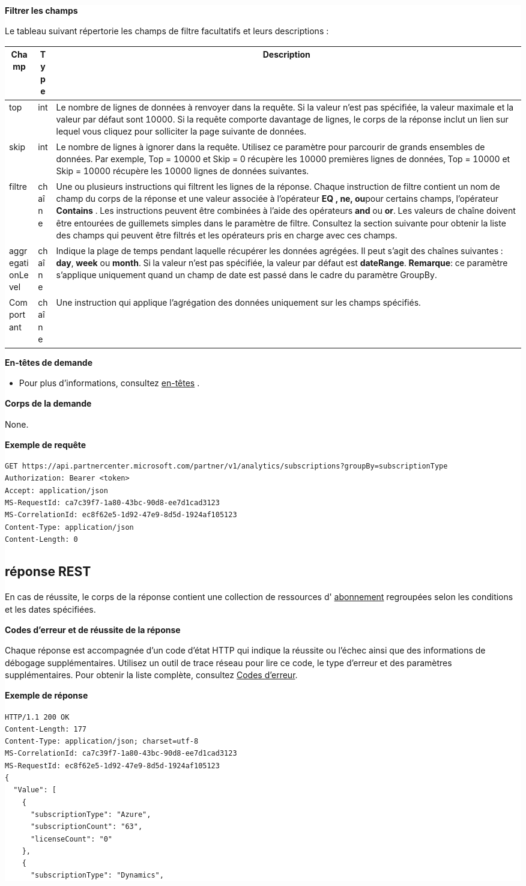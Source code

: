 **Filtrer les champs**

Le tableau suivant répertorie les champs de filtre facultatifs et leurs descriptions :

| Champ | Type |  Description |
|-------|------|--------------|
| top | int | Le nombre de lignes de données à renvoyer dans la requête. Si la valeur n’est pas spécifiée, la valeur maximale et la valeur par défaut sont 10000. Si la requête comporte davantage de lignes, le corps de la réponse inclut un lien sur lequel vous cliquez pour solliciter la page suivante de données. |
| skip | int | Le nombre de lignes à ignorer dans la requête. Utilisez ce paramètre pour parcourir de grands ensembles de données. Par exemple, Top = 10000 et Skip = 0 récupère les 10000 premières lignes de données, Top = 10000 et Skip = 10000 récupère les 10000 lignes de données suivantes. |
| filtre | chaîne | Une ou plusieurs instructions qui filtrent les lignes de la réponse. Chaque instruction de filtre contient un nom de champ du corps de la réponse et une valeur associée à l’opérateur **EQ** **, ne, ou**pour certains champs, l’opérateur **Contains** . Les instructions peuvent être combinées à l’aide des opérateurs **and** ou **or**. Les valeurs de chaîne doivent être entourées de guillemets simples dans le paramètre de filtre. Consultez la section suivante pour obtenir la liste des champs qui peuvent être filtrés et les opérateurs pris en charge avec ces champs. |
| aggregationLevel | chaîne | Indique la plage de temps pendant laquelle récupérer les données agrégées. Il peut s’agit des chaînes suivantes : **day**, **week** ou **month**. Si la valeur n’est pas spécifiée, la valeur par défaut est **dateRange**. **Remarque**: ce paramètre s’applique uniquement quand un champ de date est passé dans le cadre du paramètre GroupBy. |
| Comportant | chaîne | Une instruction qui applique l’agrégation des données uniquement sur les champs spécifiés. |


**En-têtes de demande**

- Pour plus d’informations, consultez [en-têtes](headers.md) .

**Corps de la demande**

None.

**Exemple de requête**

```http
GET https://api.partnercenter.microsoft.com/partner/v1/analytics/subscriptions?groupBy=subscriptionType  
Authorization: Bearer <token>
Accept: application/json
MS-RequestId: ca7c39f7-1a80-43bc-90d8-ee7d1cad3123
MS-CorrelationId: ec8f62e5-1d92-47e9-8d5d-1924af105123
Content-Type: application/json
Content-Length: 0
```

## <a name="span-idresponsespan-idresponsespan-idresponserest-response"></a><span id="Response"/><span id="response"/><span id="RESPONSE"/>réponse REST

En cas de réussite, le corps de la réponse contient une collection de ressources d' [abonnement](partner-center-analytics-resources.md#subscription) regroupées selon les conditions et les dates spécifiées.

**Codes d’erreur et de réussite de la réponse**

Chaque réponse est accompagnée d’un code d’état HTTP qui indique la réussite ou l’échec ainsi que des informations de débogage supplémentaires. Utilisez un outil de trace réseau pour lire ce code, le type d’erreur et des paramètres supplémentaires. Pour obtenir la liste complète, consultez [Codes d’erreur](error-codes.md).

**Exemple de réponse**

```http
HTTP/1.1 200 OK
Content-Length: 177
Content-Type: application/json; charset=utf-8
MS-CorrelationId: ca7c39f7-1a80-43bc-90d8-ee7d1cad3123
MS-RequestId: ec8f62e5-1d92-47e9-8d5d-1924af105123
{
  "Value": [
    {
      "subscriptionType": "Azure",
      "subscriptionCount": "63",
      "licenseCount": "0"
    },
    {
      "subscriptionType": "Dynamics",
```